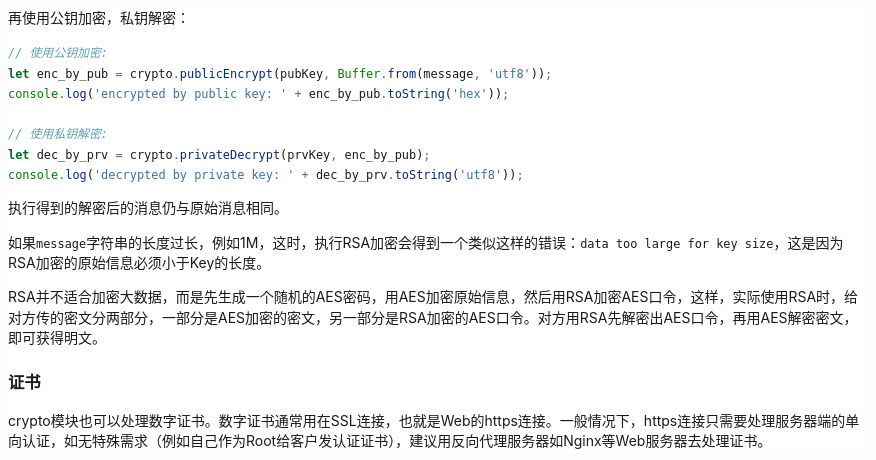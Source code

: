 再使用公钥加密，私钥解密：

```javascript
// 使用公钥加密:
let enc_by_pub = crypto.publicEncrypt(pubKey, Buffer.from(message, 'utf8'));
console.log('encrypted by public key: ' + enc_by_pub.toString('hex'));

// 使用私钥解密:
let dec_by_prv = crypto.privateDecrypt(prvKey, enc_by_pub);
console.log('decrypted by private key: ' + dec_by_prv.toString('utf8'));
```

执行得到的解密后的消息仍与原始消息相同。

如果`message`字符串的长度过长，例如1M，这时，执行RSA加密会得到一个类似这样的错误：`data too large for key size`，这是因为RSA加密的原始信息必须小于Key的长度。

RSA并不适合加密大数据，而是先生成一个随机的AES密码，用AES加密原始信息，然后用RSA加密AES口令，这样，实际使用RSA时，给对方传的密文分两部分，一部分是AES加密的密文，另一部分是RSA加密的AES口令。对方用RSA先解密出AES口令，再用AES解密密文，即可获得明文。

### 证书

crypto模块也可以处理数字证书。数字证书通常用在SSL连接，也就是Web的https连接。一般情况下，https连接只需要处理服务器端的单向认证，如无特殊需求（例如自己作为Root给客户发认证证书），建议用反向代理服务器如Nginx等Web服务器去处理证书。


